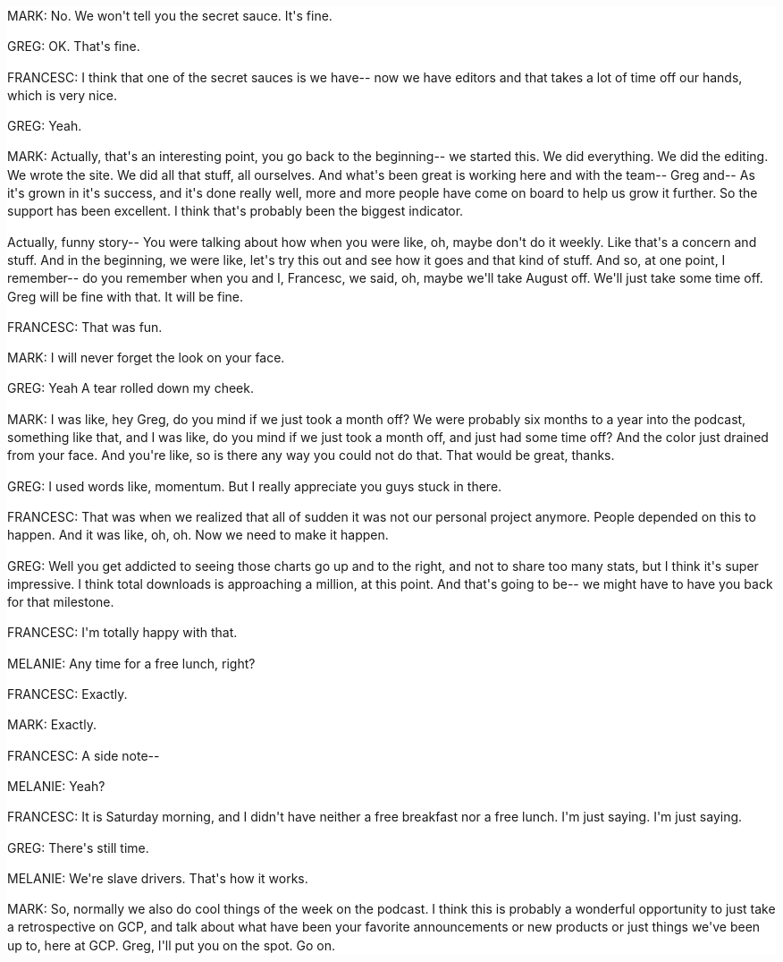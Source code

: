 MARK: No. We won't tell you the secret sauce. It's fine. 

GREG: OK. That's fine. 

FRANCESC: I think that one of the secret sauces is we have-- now we have editors and that takes a lot of time off our hands, which is very nice. 

GREG: Yeah. 

MARK: Actually, that's an interesting point, you go back to the beginning-- we started this. We did everything. We did the editing. We wrote the site. We did all that stuff, all ourselves. And what's been great is working here and with the team-- Greg and-- As it's grown in it's success, and it's done really well, more and more people have come on board to help us grow it further. So the support has been excellent. I think that's probably been the biggest indicator. 

Actually, funny story-- You were talking about how when you were like, oh, maybe don't do it weekly. Like that's a concern and stuff. And in the beginning, we were like, let's try this out and see how it goes and that kind of stuff. And so, at one point, I remember-- do you remember when you and I, Francesc, we said, oh, maybe we'll take August off. We'll just take some time off. Greg will be fine with that. It will be fine. 

FRANCESC: That was fun. 

MARK: I will never forget the look on your face. 

GREG: Yeah A tear rolled down my cheek. 

MARK: I was like, hey Greg, do you mind if we just took a month off? We were probably six months to a year into the podcast, something like that, and I was like, do you mind if we just took a month off, and just had some time off? And the color just drained from your face. And you're like, so is there any way you could not do that. That would be great, thanks. 

GREG: I used words like, momentum. But I really appreciate you guys stuck in there. 

FRANCESC: That was when we realized that all of sudden it was not our personal project anymore. People depended on this to happen. And it was like, oh, oh. Now we need to make it happen. 

GREG: Well you get addicted to seeing those charts go up and to the right, and not to share too many stats, but I think it's super impressive. I think total downloads is approaching a million, at this point. And that's going to be-- we might have to have you back for that milestone. 

FRANCESC: I'm totally happy with that. 

MELANIE: Any time for a free lunch, right? 

FRANCESC: Exactly. 

MARK: Exactly. 

FRANCESC: A side note-- 

MELANIE: Yeah? 

FRANCESC: It is Saturday morning, and I didn't have neither a free breakfast nor a free lunch. I'm just saying. I'm just saying. 

GREG: There's still time. 

MELANIE: We're slave drivers. That's how it works. 

MARK: So, normally we also do cool things of the week on the podcast. I think this is probably a wonderful opportunity to just take a retrospective on GCP, and talk about what have been your favorite announcements or new products or just things we've been up to, here at GCP. Greg, I'll put you on the spot. Go on. 
